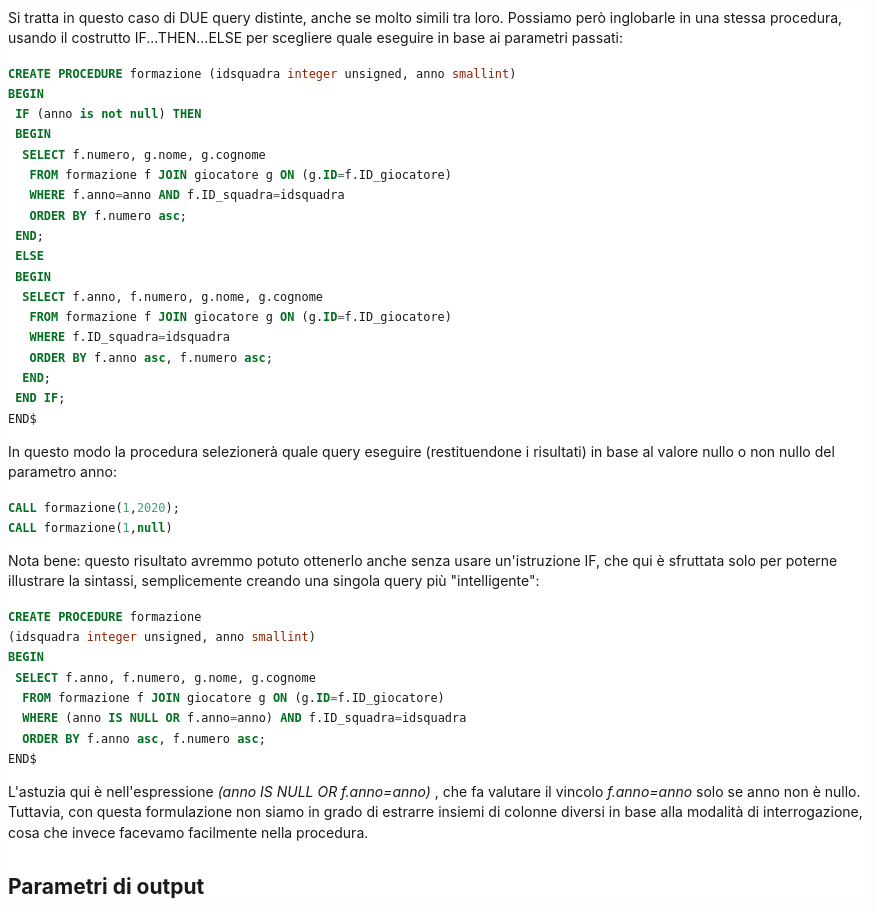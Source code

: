 Si tratta in questo caso di DUE query distinte, anche se molto simili tra loro. Possiamo però inglobarle in una stessa procedura, usando il costrutto IF...THEN...ELSE per scegliere quale eseguire in base ai parametri passati:

```sql
CREATE PROCEDURE formazione (idsquadra integer unsigned, anno smallint)
BEGIN
 IF (anno is not null) THEN
 BEGIN
  SELECT f.numero, g.nome, g.cognome
   FROM formazione f JOIN giocatore g ON (g.ID=f.ID_giocatore)
   WHERE f.anno=anno AND f.ID_squadra=idsquadra
   ORDER BY f.numero asc;
 END;
 ELSE
 BEGIN
  SELECT f.anno, f.numero, g.nome, g.cognome
   FROM formazione f JOIN giocatore g ON (g.ID=f.ID_giocatore)
   WHERE f.ID_squadra=idsquadra
   ORDER BY f.anno asc, f.numero asc;
  END;
 END IF;
END$
```

In questo modo la procedura selezionerà quale query eseguire (restituendone i risultati) in base al valore nullo o non nullo del parametro anno:

```sql
CALL formazione(1,2020);
CALL formazione(1,null)
```

Nota bene: questo risultato avremmo potuto ottenerlo anche senza usare un'istruzione IF, che qui è sfruttata solo per poterne illustrare la sintassi, semplicemente creando una singola query più "intelligente":

```sql
CREATE PROCEDURE formazione
(idsquadra integer unsigned, anno smallint)
BEGIN
 SELECT f.anno, f.numero, g.nome, g.cognome
  FROM formazione f JOIN giocatore g ON (g.ID=f.ID_giocatore)
  WHERE (anno IS NULL OR f.anno=anno) AND f.ID_squadra=idsquadra
  ORDER BY f.anno asc, f.numero asc;
END$
```

L'astuzia qui è nell'espressione *(anno IS NULL OR f.anno=anno)* , che fa valutare il vincolo *f.anno=anno* solo se anno non è nullo. Tuttavia, con questa formulazione 
non siamo in grado di estrarre insiemi di colonne diversi in base alla modalità di interrogazione, cosa che invece facevamo facilmente nella procedura.

## Parametri di output
